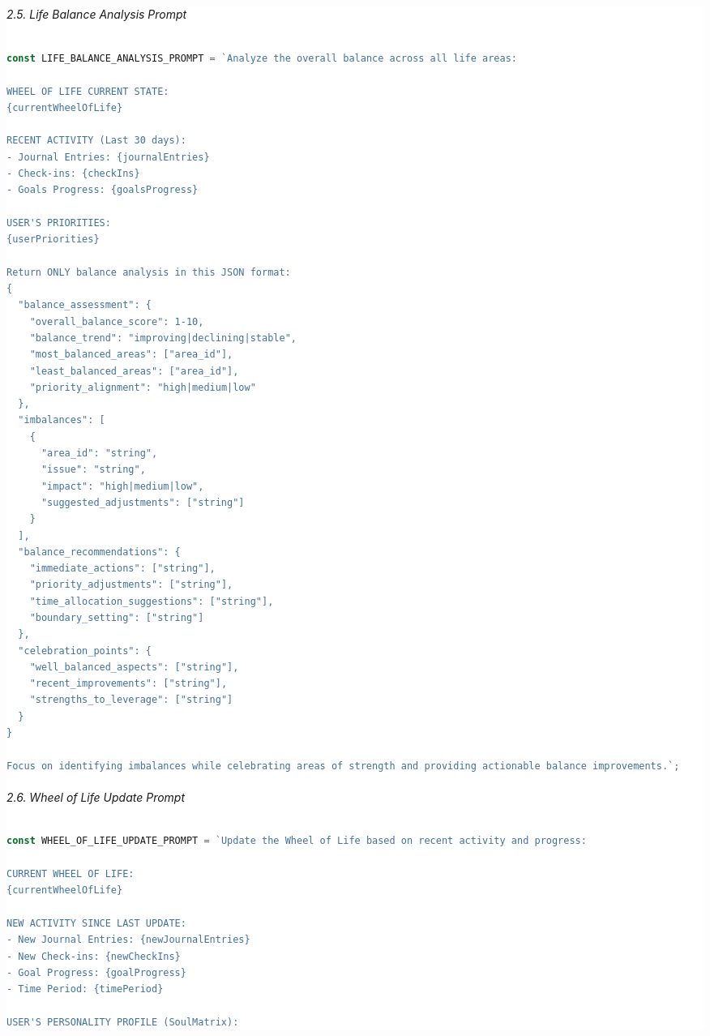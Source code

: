 ###### 2.5. Life Balance Analysis Prompt
```typescript
const LIFE_BALANCE_ANALYSIS_PROMPT = `Analyze the overall balance across all life areas:

WHEEL OF LIFE CURRENT STATE:
{currentWheelOfLife}

RECENT ACTIVITY (Last 30 days):
- Journal Entries: {journalEntries}
- Check-ins: {checkIns}
- Goals Progress: {goalsProgress}

USER'S PRIORITIES:
{userPriorities}

Return ONLY balance analysis in this JSON format:
{
  "balance_assessment": {
    "overall_balance_score": 1-10,
    "balance_trend": "improving|declining|stable",
    "most_balanced_areas": ["area_id"],
    "least_balanced_areas": ["area_id"],
    "priority_alignment": "high|medium|low"
  },
  "imbalances": [
    {
      "area_id": "string",
      "issue": "string",
      "impact": "high|medium|low",
      "suggested_adjustments": ["string"]
    }
  ],
  "balance_recommendations": {
    "immediate_actions": ["string"],
    "priority_adjustments": ["string"],
    "time_allocation_suggestions": ["string"],
    "boundary_setting": ["string"]
  },
  "celebration_points": {
    "well_balanced_aspects": ["string"],
    "recent_improvements": ["string"],
    "strengths_to_leverage": ["string"]
  }
}

Focus on identifying imbalances while celebrating areas of strength and providing actionable balance improvements.`;
```

###### 2.6. Wheel of Life Update Prompt
```typescript
const WHEEL_OF_LIFE_UPDATE_PROMPT = `Update the Wheel of Life based on recent activity and progress:

CURRENT WHEEL OF LIFE:
{currentWheelOfLife}

NEW ACTIVITY SINCE LAST UPDATE:
- New Journal Entries: {newJournalEntries}
- New Check-ins: {newCheckIns}
- Goal Progress: {goalProgress}
- Time Period: {timePeriod}

USER'S PERSONALITY PROFILE (SoulMatrix):
```